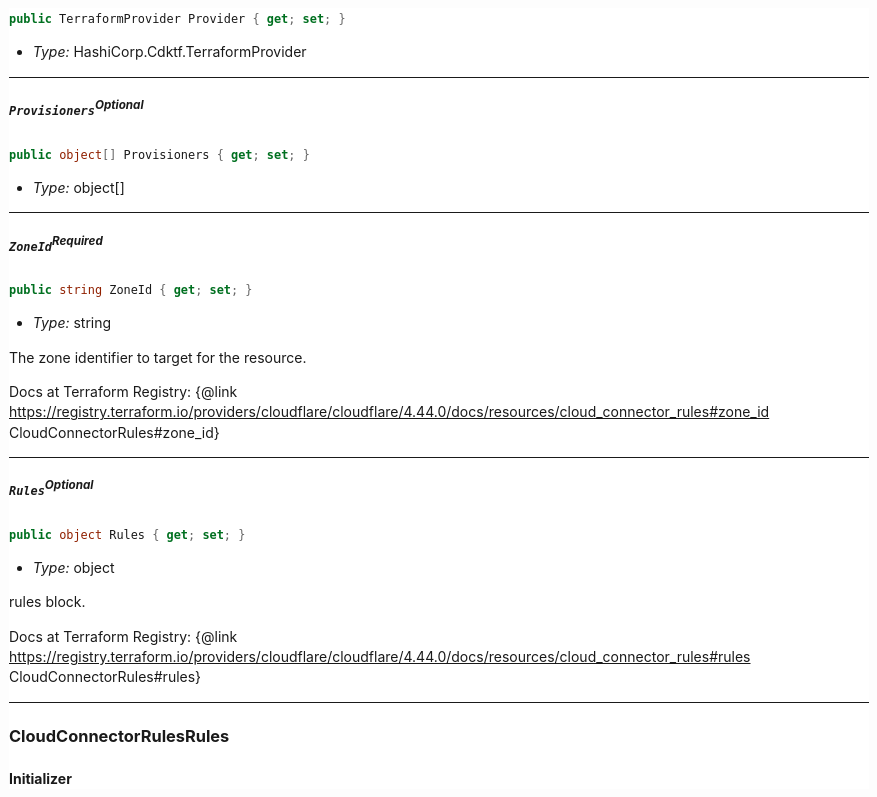 ```csharp
public TerraformProvider Provider { get; set; }
```

- *Type:* HashiCorp.Cdktf.TerraformProvider

---

##### `Provisioners`<sup>Optional</sup> <a name="Provisioners" id="@cdktf/provider-cloudflare.cloudConnectorRules.CloudConnectorRulesConfig.property.provisioners"></a>

```csharp
public object[] Provisioners { get; set; }
```

- *Type:* object[]

---

##### `ZoneId`<sup>Required</sup> <a name="ZoneId" id="@cdktf/provider-cloudflare.cloudConnectorRules.CloudConnectorRulesConfig.property.zoneId"></a>

```csharp
public string ZoneId { get; set; }
```

- *Type:* string

The zone identifier to target for the resource.

Docs at Terraform Registry: {@link https://registry.terraform.io/providers/cloudflare/cloudflare/4.44.0/docs/resources/cloud_connector_rules#zone_id CloudConnectorRules#zone_id}

---

##### `Rules`<sup>Optional</sup> <a name="Rules" id="@cdktf/provider-cloudflare.cloudConnectorRules.CloudConnectorRulesConfig.property.rules"></a>

```csharp
public object Rules { get; set; }
```

- *Type:* object

rules block.

Docs at Terraform Registry: {@link https://registry.terraform.io/providers/cloudflare/cloudflare/4.44.0/docs/resources/cloud_connector_rules#rules CloudConnectorRules#rules}

---

### CloudConnectorRulesRules <a name="CloudConnectorRulesRules" id="@cdktf/provider-cloudflare.cloudConnectorRules.CloudConnectorRulesRules"></a>

#### Initializer <a name="Initializer" id="@cdktf/provider-cloudflare.cloudConnectorRules.CloudConnectorRulesRules.Initializer"></a>
